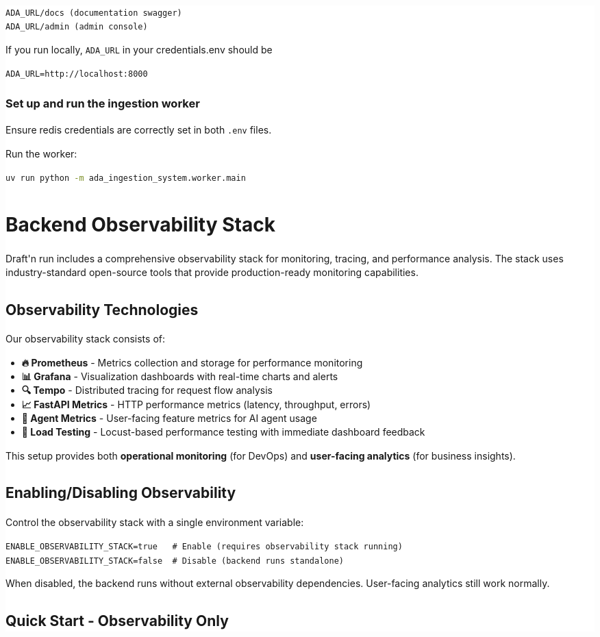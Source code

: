 ```
ADA_URL/docs (documentation swagger)
ADA_URL/admin (admin console)
```

If you run locally, `ADA_URL` in your credentials.env should be

```
ADA_URL=http://localhost:8000
```

### Set up and run the ingestion worker

Ensure redis credentials are correctly set in both `.env` files.

Run the worker:

```bash
uv run python -m ada_ingestion_system.worker.main
```

# Backend Observability Stack

Draft'n run includes a comprehensive observability stack for monitoring, tracing, and performance analysis. The stack uses industry-standard open-source tools that provide production-ready monitoring capabilities.

## Observability Technologies

Our observability stack consists of:

- **🔥 Prometheus** - Metrics collection and storage for performance monitoring
- **📊 Grafana** - Visualization dashboards with real-time charts and alerts
- **🔍 Tempo** - Distributed tracing for request flow analysis
- **📈 FastAPI Metrics** - HTTP performance metrics (latency, throughput, errors)
- **🤖 Agent Metrics** - User-facing feature metrics for AI agent usage
- **🔄 Load Testing** - Locust-based performance testing with immediate dashboard feedback

This setup provides both **operational monitoring** (for DevOps) and **user-facing analytics** (for business insights).

## Enabling/Disabling Observability

Control the observability stack with a single environment variable:

```env
ENABLE_OBSERVABILITY_STACK=true   # Enable (requires observability stack running)
ENABLE_OBSERVABILITY_STACK=false  # Disable (backend runs standalone)
```

When disabled, the backend runs without external observability dependencies. User-facing analytics still work normally.

## Quick Start - Observability Only
